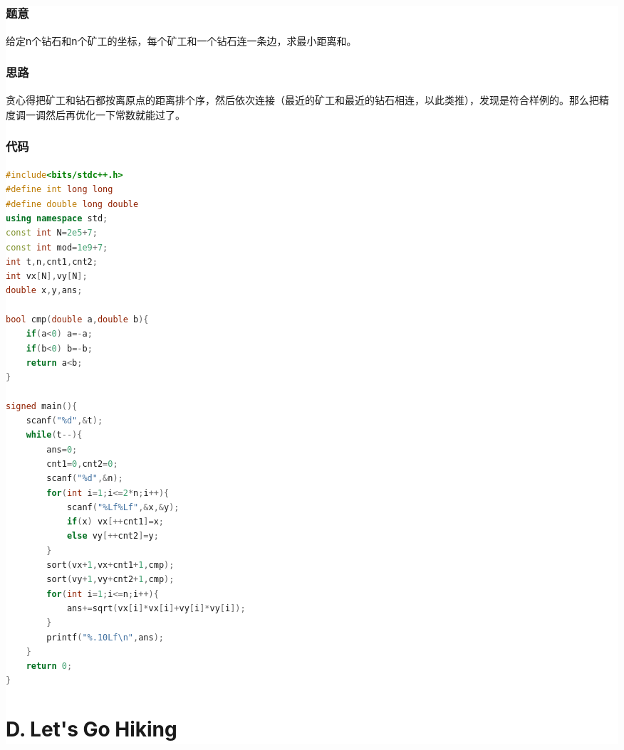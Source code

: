 ### 题意

给定n个钻石和n个矿工的坐标，每个矿工和一个钻石连一条边，求最小距离和。

### 思路

贪心得把矿工和钻石都按离原点的距离排个序，然后依次连接（最近的矿工和最近的钻石相连，以此类推），发现是符合样例的。那么把精度调一调然后再优化一下常数就能过了。

### 代码

```C++
#include<bits/stdc++.h>
#define int long long
#define double long double
using namespace std;
const int N=2e5+7;
const int mod=1e9+7;
int t,n,cnt1,cnt2;
int vx[N],vy[N];
double x,y,ans;

bool cmp(double a,double b){
	if(a<0) a=-a;
	if(b<0) b=-b;
	return a<b;
}

signed main(){
	scanf("%d",&t);
	while(t--){
		ans=0;
		cnt1=0,cnt2=0;
		scanf("%d",&n);
		for(int i=1;i<=2*n;i++){
			scanf("%Lf%Lf",&x,&y);
			if(x) vx[++cnt1]=x;
			else vy[++cnt2]=y;
		}
		sort(vx+1,vx+cnt1+1,cmp);
		sort(vy+1,vy+cnt2+1,cmp);
		for(int i=1;i<=n;i++){
			ans+=sqrt(vx[i]*vx[i]+vy[i]*vy[i]);
		}
		printf("%.10Lf\n",ans);
	}
	return 0;
}
```





# D. Let's Go Hiking
